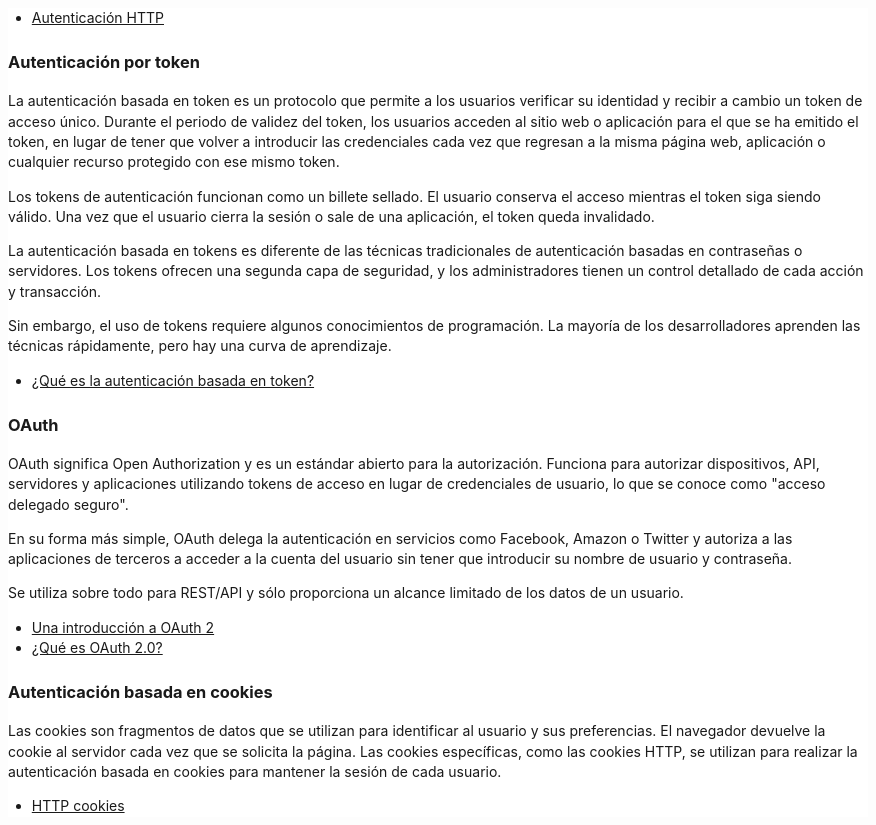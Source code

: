 * [Autenticación HTTP](https://developer.mozilla.org/es/docs/Web/HTTP/Authentication)

### Autenticación por token
La autenticación basada en token es un protocolo que permite a los usuarios verificar su identidad y recibir a cambio un token de acceso único. Durante el periodo de validez del token, los usuarios acceden al sitio web o aplicación para el que se ha emitido el token, en lugar de tener que volver a introducir las credenciales cada vez que regresan a la misma página web, aplicación o cualquier recurso protegido con ese mismo token.

Los tokens de autenticación funcionan como un billete sellado. El usuario conserva el acceso mientras el token siga siendo válido. Una vez que el usuario cierra la sesión o sale de una aplicación, el token queda invalidado.

La autenticación basada en tokens es diferente de las técnicas tradicionales de autenticación basadas en contraseñas o servidores. Los tokens ofrecen una segunda capa de seguridad, y los administradores tienen un control detallado de cada acción y transacción.

Sin embargo, el uso de tokens requiere algunos conocimientos de programación. La mayoría de los desarrolladores aprenden las técnicas rápidamente, pero hay una curva de aprendizaje.

* [¿Qué es la autenticación basada en token?](https://www.cloudflare.com/es-es/learning/access-management/token-based-authentication/)

### OAuth
OAuth significa Open Authorization y es un estándar abierto para la autorización. Funciona para autorizar dispositivos, API, servidores y aplicaciones utilizando tokens de acceso en lugar de credenciales de usuario, lo que se conoce como "acceso delegado seguro".

En su forma más simple, OAuth delega la autenticación en servicios como Facebook, Amazon o Twitter y autoriza a las aplicaciones de terceros a acceder a la cuenta del usuario sin tener que introducir su nombre de usuario y contraseña.

Se utiliza sobre todo para REST/API y sólo proporciona un alcance limitado de los datos de un usuario.

* [Una introducción a OAuth 2](https://www.digitalocean.com/community/tutorials/una-introduccion-a-oauth-2-es)
* [¿Qué es OAuth 2.0?](https://auth0.com/es/intro-to-iam/what-is-oauth-2)

<iframe width="560" height="315" src="https://www.youtube.com/embed/GeXbsMezj8s?si=0f3fBkYyBhy1y_fb&cc_load_policy=1&cc_lang_pref=es" title="YouTube video player" frameborder="0" allow="accelerometer; autoplay; clipboard-write; encrypted-media; gyroscope; picture-in-picture; web-share" allowfullscreen></iframe>

### Autenticación basada en cookies
Las cookies son fragmentos de datos que se utilizan para identificar al usuario y sus preferencias. El navegador devuelve la cookie al servidor cada vez que se solicita la página. Las cookies específicas, como las cookies HTTP, se utilizan para realizar la autenticación basada en cookies para mantener la sesión de cada usuario.

* [HTTP cookies](https://developer.mozilla.org/es/docs/Web/HTTP/Cookies)

<iframe width="560" height="315" src="https://www.youtube.com/embed/DxYAcXiy-ak?si=rWqalHWGqx9hq7Hy&cc_load_policy=1&cc_lang_pref=es" title="YouTube video player" frameborder="0" allow="accelerometer; autoplay; clipboard-write; encrypted-media; gyroscope; picture-in-picture; web-share" allowfullscreen></iframe>
